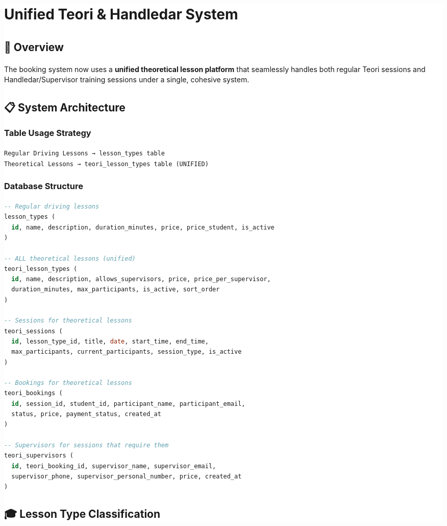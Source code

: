 # Unified Teori & Handledar System

## 🎯 **Overview**
The booking system now uses a **unified theoretical lesson platform** that seamlessly handles both regular Teori sessions and Handledar/Supervisor training sessions under a single, cohesive system.

## 📋 **System Architecture**

### **Table Usage Strategy**
```
Regular Driving Lessons → lesson_types table
Theoretical Lessons → teori_lesson_types table (UNIFIED)
```

### **Database Structure**
```sql
-- Regular driving lessons
lesson_types (
  id, name, description, duration_minutes, price, price_student, is_active
)

-- ALL theoretical lessons (unified)
teori_lesson_types (
  id, name, description, allows_supervisors, price, price_per_supervisor,
  duration_minutes, max_participants, is_active, sort_order
)

-- Sessions for theoretical lessons
teori_sessions (
  id, lesson_type_id, title, date, start_time, end_time,
  max_participants, current_participants, session_type, is_active
)

-- Bookings for theoretical lessons
teori_bookings (
  id, session_id, student_id, participant_name, participant_email,
  status, price, payment_status, created_at
)

-- Supervisors for sessions that require them
teori_supervisors (
  id, teori_booking_id, supervisor_name, supervisor_email,
  supervisor_phone, supervisor_personal_number, price, created_at
)
```

## 🎓 **Lesson Type Classification**
